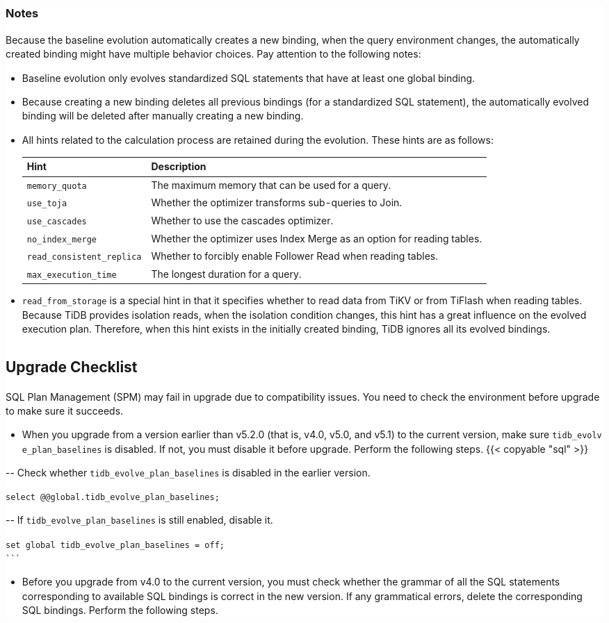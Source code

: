 ### Notes

Because the baseline evolution automatically creates a new binding, when the query environment changes, the automatically created binding might have multiple behavior choices. Pay attention to the following notes:

+ Baseline evolution only evolves standardized SQL statements that have at least one global binding.

+ Because creating a new binding deletes all previous bindings (for a standardized SQL statement), the automatically evolved binding will be deleted after manually creating a new binding.

+ All hints related to the calculation process are retained during the evolution. These hints are as follows:

    | Hint | Description            |
    | :-------- | :------------- |
    | `memory_quota` | The maximum memory that can be used for a query. |
    | `use_toja` | Whether the optimizer transforms sub-queries to Join. |
    | `use_cascades` | Whether to use the cascades optimizer. |
    | `no_index_merge` | Whether the optimizer uses Index Merge as an option for reading tables. |
    | `read_consistent_replica` | Whether to forcibly enable Follower Read when reading tables. |
    | `max_execution_time` | The longest duration for a query. |

+ `read_from_storage` is a special hint in that it specifies whether to read data from TiKV or from TiFlash when reading tables. Because TiDB provides isolation reads, when the isolation condition changes, this hint has a great influence on the evolved execution plan. Therefore, when this hint exists in the initially created binding, TiDB ignores all its evolved bindings.

## Upgrade Checklist

SQL Plan Management (SPM) may fail in upgrade due to compatibility issues. You need to check the environment before upgrade to make sure it succeeds. 

* When you upgrade from a version earlier than v5.2.0 (that is, v4.0, v5.0, and v5.1) to the current version, make sure `tidb_evolve_plan_baselines` is disabled. If not, you must disable it before upgrade. Perform the following steps. 
    {{< copyable "sql" >}}

    ```sql
-- Check whether `tidb_evolve_plan_baselines` is disabled in the earlier version. 
  
    select @@global.tidb_evolve_plan_baselines;
  
-- If `tidb_evolve_plan_baselines` is still enabled, disable it. 
  
    set global tidb_evolve_plan_baselines = off;
    ```

* Before you upgrade from v4.0 to the current version, you must check whether the grammar of all the SQL statements corresponding to available SQL bindings is correct in the new version. If any grammatical errors, delete the corresponding SQL bindings. 
Perform the following steps.
